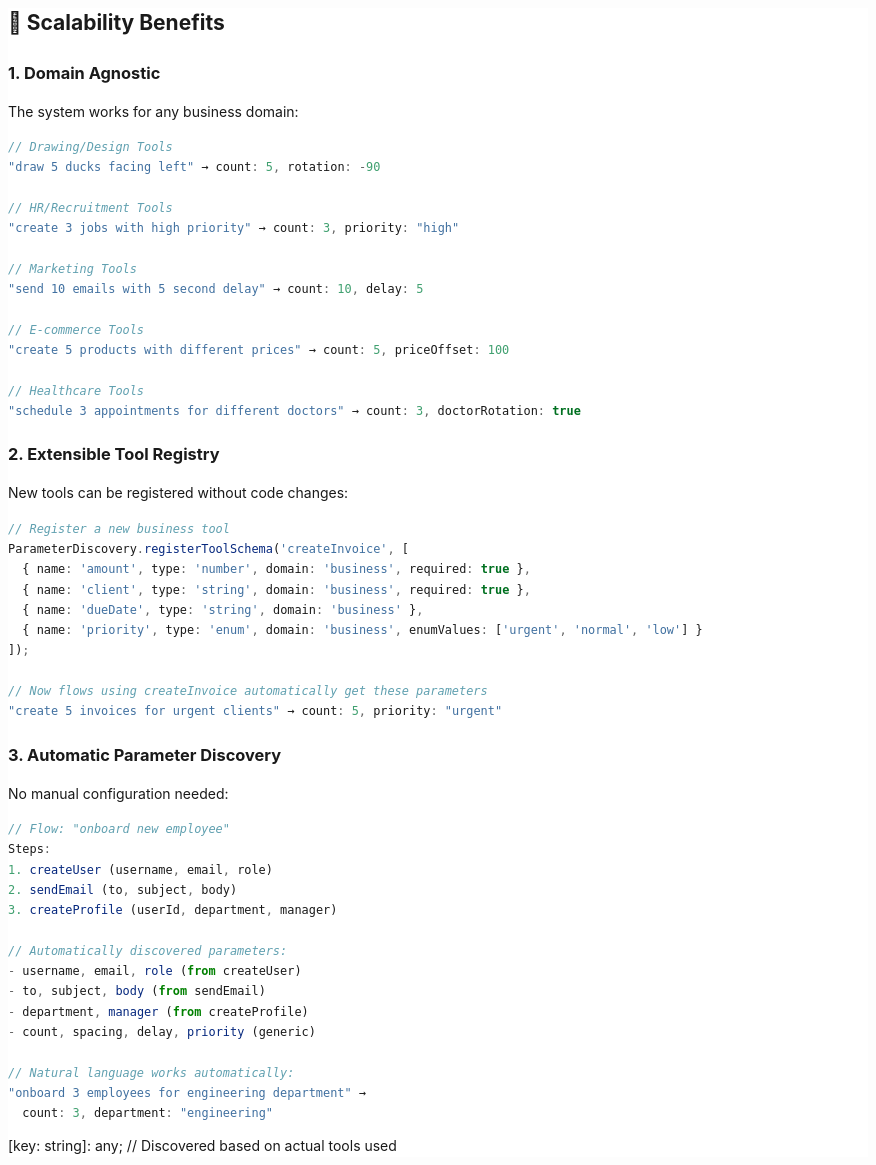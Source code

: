 ## 🎯 Scalability Benefits

### **1. Domain Agnostic**
The system works for any business domain:

```typescript
// Drawing/Design Tools
"draw 5 ducks facing left" → count: 5, rotation: -90

// HR/Recruitment Tools
"create 3 jobs with high priority" → count: 3, priority: "high"

// Marketing Tools
"send 10 emails with 5 second delay" → count: 10, delay: 5

// E-commerce Tools
"create 5 products with different prices" → count: 5, priceOffset: 100

// Healthcare Tools
"schedule 3 appointments for different doctors" → count: 3, doctorRotation: true
```

### **2. Extensible Tool Registry**
New tools can be registered without code changes:

```typescript
// Register a new business tool
ParameterDiscovery.registerToolSchema('createInvoice', [
  { name: 'amount', type: 'number', domain: 'business', required: true },
  { name: 'client', type: 'string', domain: 'business', required: true },
  { name: 'dueDate', type: 'string', domain: 'business' },
  { name: 'priority', type: 'enum', domain: 'business', enumValues: ['urgent', 'normal', 'low'] }
]);

// Now flows using createInvoice automatically get these parameters
"create 5 invoices for urgent clients" → count: 5, priority: "urgent"
```

### **3. Automatic Parameter Discovery**
No manual configuration needed:

```typescript
// Flow: "onboard new employee"
Steps:
1. createUser (username, email, role)
2. sendEmail (to, subject, body)
3. createProfile (userId, department, manager)

// Automatically discovered parameters:
- username, email, role (from createUser)
- to, subject, body (from sendEmail)
- department, manager (from createProfile)
- count, spacing, delay, priority (generic)

// Natural language works automatically:
"onboard 3 employees for engineering department" → 
  count: 3, department: "engineering"
```


  [key: string]: any;       // Discovered based on actual tools used